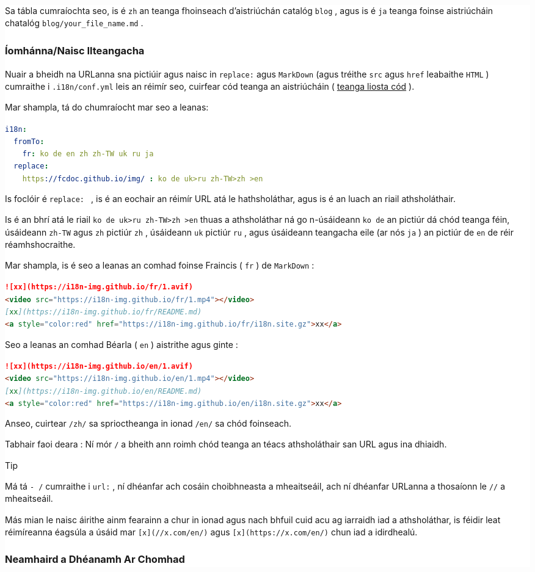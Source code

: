 Sa tábla cumraíochta seo, is é `zh` an teanga fhoinseach d’aistriúchán catalóg `blog` , agus is é `ja` teanga foinse aistriúcháin chatalóg `blog/your_file_name.md` .

### Íomhánna/Naisc Ilteangacha

Nuair a bheidh na URLanna sna pictiúir agus naisc in `replace:` agus `MarkDown` (agus tréithe `src` agus `href` leabaithe `HTML` ) cumraithe i `.i18n/conf.yml` leis an réimír seo, cuirfear cód teanga an aistriúcháin ( [teanga liosta cód](/i18/LANG_CODE) ).

Mar shampla, tá do chumraíocht mar seo a leanas:

```yml
i18n:
  fromTo:
    fr: ko de en zh zh-TW uk ru ja
  replace:
    https://fcdoc.github.io/img/ : ko de uk>ru zh-TW>zh >en
```

Is foclóir é `replace: ` , is é an eochair an réimír URL atá le hathsholáthar, agus is é an luach an riail athsholáthair.

Is é an bhrí atá le riail `ko de uk>ru zh-TW>zh >en` thuas a athsholáthar ná go n-úsáideann `ko de` an pictiúr dá chód teanga féin, úsáideann `zh-TW` agus `zh` pictiúr `zh` , úsáideann `uk` pictiúr `ru` , agus úsáideann teangacha eile (ar nós `ja` ) an pictiúr de `en` de réir réamhshocraithe.

Mar shampla, is é seo a leanas an comhad foinse Fraincis ( `fr` ) de `MarkDown` :

```md
![xx](https://i18n-img.github.io/fr/1.avif)
<video src="https://i18n-img.github.io/fr/1.mp4"></video>
[xx](https://i18n-img.github.io/fr/README.md)
<a style="color:red" href="https://i18n-img.github.io/fr/i18n.site.gz">xx</a>
```

Seo a leanas an comhad Béarla ( `en` ) aistrithe agus ginte :

```md
![xx](https://i18n-img.github.io/en/1.avif)
<video src="https://i18n-img.github.io/en/1.mp4"></video>
[xx](https://i18n-img.github.io/en/README.md)
<a style="color:red" href="https://i18n-img.github.io/en/i18n.site.gz">xx</a>
```

Anseo, cuirtear `/zh/` sa sprioctheanga in ionad `/en/` sa chód foinseach.

Tabhair faoi deara : Ní mór `/` a bheith ann roimh chód teanga an téacs athsholáthair san URL agus ina dhiaidh.

> [!TIP]
> Má tá `- /` cumraithe i `url:` , ní dhéanfar ach cosáin choibhneasta a mheaitseáil, ach ní dhéanfar URLanna a thosaíonn le `//` a mheaitseáil.
>
> Más mian le naisc áirithe ainm fearainn a chur in ionad agus nach bhfuil cuid acu ag iarraidh iad a athsholáthar, is féidir leat réimíreanna éagsúla a úsáid mar `[x](//x.com/en/)` agus `[x](https://x.com/en/)` chun iad a idirdhealú.

### Neamhaird a Dhéanamh Ar Chomhad
